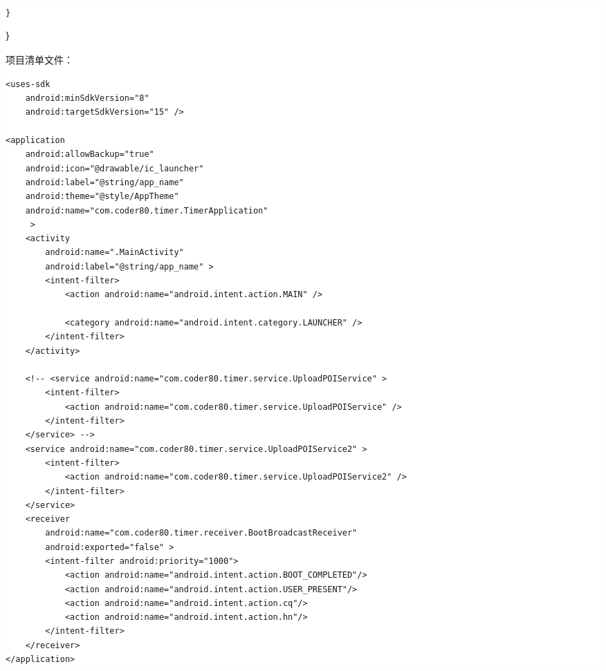 	}
}


项目清单文件：

<?xml version="1.0" encoding="utf-8"?>
<manifest xmlns:android="http://schemas.android.com/apk/res/android"
    package="com.coder80.timer"
    android:versionCode="1"
    android:versionName="1.0" >

    <uses-sdk
        android:minSdkVersion="8"
        android:targetSdkVersion="15" />

    <application
        android:allowBackup="true"
        android:icon="@drawable/ic_launcher"
        android:label="@string/app_name"
        android:theme="@style/AppTheme"
        android:name="com.coder80.timer.TimerApplication"
         >
        <activity
            android:name=".MainActivity"
            android:label="@string/app_name" >
            <intent-filter>
                <action android:name="android.intent.action.MAIN" />

                <category android:name="android.intent.category.LAUNCHER" />
            </intent-filter>
        </activity>
        
        <!-- <service android:name="com.coder80.timer.service.UploadPOIService" >
            <intent-filter>
                <action android:name="com.coder80.timer.service.UploadPOIService" />
            </intent-filter>
        </service> -->
        <service android:name="com.coder80.timer.service.UploadPOIService2" >
            <intent-filter>
                <action android:name="com.coder80.timer.service.UploadPOIService2" />
            </intent-filter>
        </service>
        <receiver
            android:name="com.coder80.timer.receiver.BootBroadcastReceiver"
            android:exported="false" >
            <intent-filter android:priority="1000">
                <action android:name="android.intent.action.BOOT_COMPLETED"/>
                <action android:name="android.intent.action.USER_PRESENT"/>
                <action android:name="android.intent.action.cq"/>
                <action android:name="android.intent.action.hn"/>
            </intent-filter>
        </receiver>
    </application>
